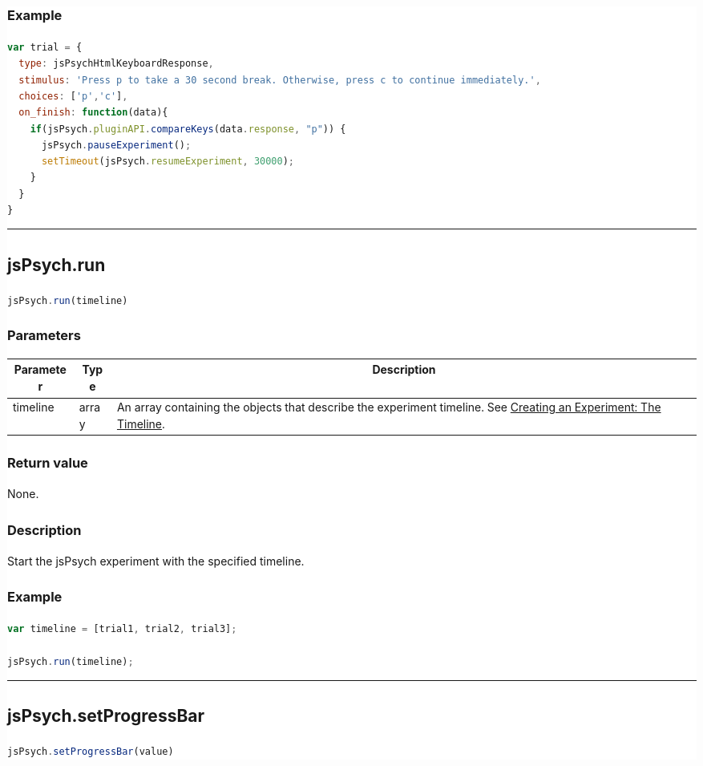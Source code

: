 ### Example

```javascript
var trial = {
  type: jsPsychHtmlKeyboardResponse,
  stimulus: 'Press p to take a 30 second break. Otherwise, press c to continue immediately.',
  choices: ['p','c'],
  on_finish: function(data){
    if(jsPsych.pluginAPI.compareKeys(data.response, "p")) { 
      jsPsych.pauseExperiment();
      setTimeout(jsPsych.resumeExperiment, 30000);
    }
  }
}
```

---

## jsPsych.run

```javascript
jsPsych.run(timeline)
```

### Parameters

| Parameter | Type    | Description                              |
| --------- | ------- | ---------------------------------------- |
| timeline  | array   | An array containing the objects that describe the experiment timeline. See [Creating an Experiment: The Timeline](../overview/timeline.md). |

### Return value

None.

### Description

Start the jsPsych experiment with the specified timeline.

### Example

```javascript
var timeline = [trial1, trial2, trial3];

jsPsych.run(timeline);
```

---

## jsPsych.setProgressBar

```javascript
jsPsych.setProgressBar(value)
```
